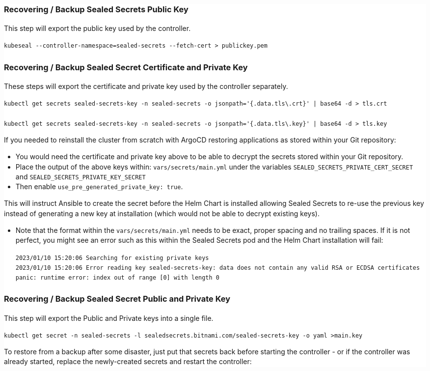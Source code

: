 ### Recovering / Backup Sealed Secrets Public Key

This step will export the public key used by the controller.

```shell
kubeseal --controller-namespace=sealed-secrets --fetch-cert > publickey.pem
```

### Recovering / Backup Sealed Secret Certificate and Private Key

These steps will export the certificate and private key used by the controller separately.

```shell
kubectl get secrets sealed-secrets-key -n sealed-secrets -o jsonpath='{.data.tls\.crt}' | base64 -d > tls.crt

kubectl get secrets sealed-secrets-key -n sealed-secrets -o jsonpath='{.data.tls\.key}' | base64 -d > tls.key
```

If you needed to reinstall the cluster from scratch with ArgoCD restoring applications as stored within your Git repository:

* You would need the certificate and private key above to be able to decrypt the secrets stored within your Git repository.
* Place the output of the above keys within: `vars/secrets/main.yml` under the variables `SEALED_SECRETS_PRIVATE_CERT_SECRET` and `SEALED_SECRETS_PRIVATE_KEY_SECRET`
* Then enable `use_pre_generated_private_key: true`.

This will instruct Ansible to create the secret before the Helm Chart is installed allowing Sealed Secrets to re-use the previous key instead of generating a new key at installation (which would not be able to decrypt existing keys).

* Note that the format within the `vars/secrets/main.yml` needs to be exact, proper spacing and no trailing spaces.  If it is not perfect, you might see an error such as this within the Sealed Secrets pod and the Helm Chart installation will fail:

  ```text
  2023/01/10 15:20:06 Searching for existing private keys
  2023/01/10 15:20:06 Error reading key sealed-secrets-key: data does not contain any valid RSA or ECDSA certificates
  panic: runtime error: index out of range [0] with length 0
  ```

### Recovering / Backup Sealed Secret Public and Private Key

This step will export the Public and Private keys into a single file.

```shell
kubectl get secret -n sealed-secrets -l sealedsecrets.bitnami.com/sealed-secrets-key -o yaml >main.key
```

To restore from a backup after some disaster, just put that secrets back before starting the controller - or if the controller was already started, replace the newly-created secrets and restart the controller:
